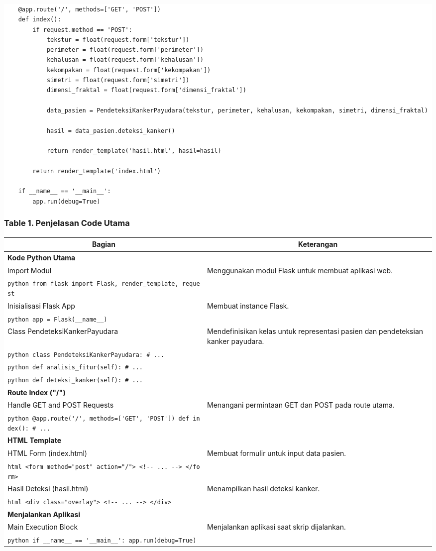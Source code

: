 
        @app.route('/', methods=['GET', 'POST'])
        def index():
            if request.method == 'POST':
                tekstur = float(request.form['tekstur'])
                perimeter = float(request.form['perimeter'])
                kehalusan = float(request.form['kehalusan'])
                kekompakan = float(request.form['kekompakan'])
                simetri = float(request.form['simetri'])
                dimensi_fraktal = float(request.form['dimensi_fraktal'])

                data_pasien = PendeteksiKankerPayudara(tekstur, perimeter, kehalusan, kekompakan, simetri, dimensi_fraktal)

                hasil = data_pasien.deteksi_kanker()

                return render_template('hasil.html', hasil=hasil)

            return render_template('index.html')

        if __name__ == '__main__':
            app.run(debug=True)



### Table 1. Penjelasan Code Utama

<div align="center">

| Bagian                   | Keterangan                                                                                                        |
|--------------------------|-------------------------------------------------------------------------------------------------------------------|
| **Kode Python Utama**    |                                                                                                                   |
| Import Modul             | Menggunakan modul Flask untuk membuat aplikasi web.                                                               |
| ```python from flask import Flask, render_template, request ``` |                                                                                                       |
| Inisialisasi Flask App   | Membuat instance Flask.                                                                                            |
| ```python app = Flask(__name__) ``` |                                                                                                      |
| Class PendeteksiKankerPayudara | Mendefinisikan kelas untuk representasi pasien dan pendeteksian kanker payudara.                               |
| ```python class PendeteksiKankerPayudara: # ... ``` |                                                                |
| ```python def analisis_fitur(self): # ... ``` |                                                                    |
| ```python def deteksi_kanker(self): # ... ``` |                                                                   |
| **Route Index ("/")**    |                                                                                                                   |
| Handle GET and POST Requests | Menangani permintaan GET dan POST pada route utama.                                                              |
| ```python @app.route('/', methods=['GET', 'POST']) def index(): # ... ``` |                                   |
| **HTML Template**        |                                                                                                                   |
| HTML Form (index.html)   | Membuat formulir untuk input data pasien.                                                                         |
| ```html <form method="post" action="/"> <!-- ... --> </form> ``` |                                                 |
| Hasil Deteksi (hasil.html)| Menampilkan hasil deteksi kanker.                                                                                 |
| ```html <div class="overlay"> <!-- ... --> </div> ``` |                                                                 |
| **Menjalankan Aplikasi** |                                                                                                                   |
| Main Execution Block     | Menjalankan aplikasi saat skrip dijalankan.                                                                      |
| ```python if __name__ == '__main__': app.run(debug=True) ``` |                                                   |
